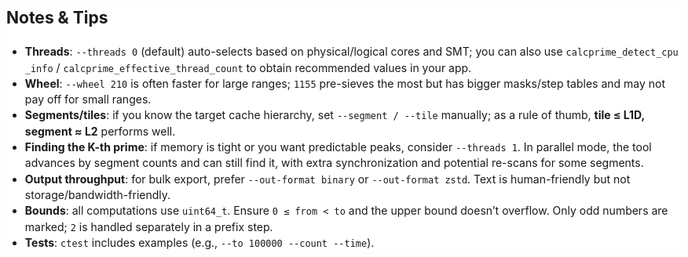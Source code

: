 
## Notes & Tips

* **Threads**: `--threads 0` (default) auto-selects based on physical/logical cores and SMT; you can also use `calcprime_detect_cpu_info` / `calcprime_effective_thread_count` to obtain recommended values in your app.
* **Wheel**: `--wheel 210` is often faster for large ranges; `1155` pre-sieves the most but has bigger masks/step tables and may not pay off for small ranges.
* **Segments/tiles**: if you know the target cache hierarchy, set `--segment / --tile` manually; as a rule of thumb, **tile ≤ L1D, segment ≈ L2** performs well.
* **Finding the K-th prime**: if memory is tight or you want predictable peaks, consider `--threads 1`. In parallel mode, the tool advances by segment counts and can still find it, with extra synchronization and potential re-scans for some segments.
* **Output throughput**: for bulk export, prefer `--out-format binary` or `--out-format zstd`. Text is human-friendly but not storage/bandwidth-friendly.
* **Bounds**: all computations use `uint64_t`. Ensure `0 ≤ from < to` and the upper bound doesn’t overflow. Only odd numbers are marked; `2` is handled separately in a prefix step.
* **Tests**: `ctest` includes examples (e.g., `--to 100000 --count --time`).
